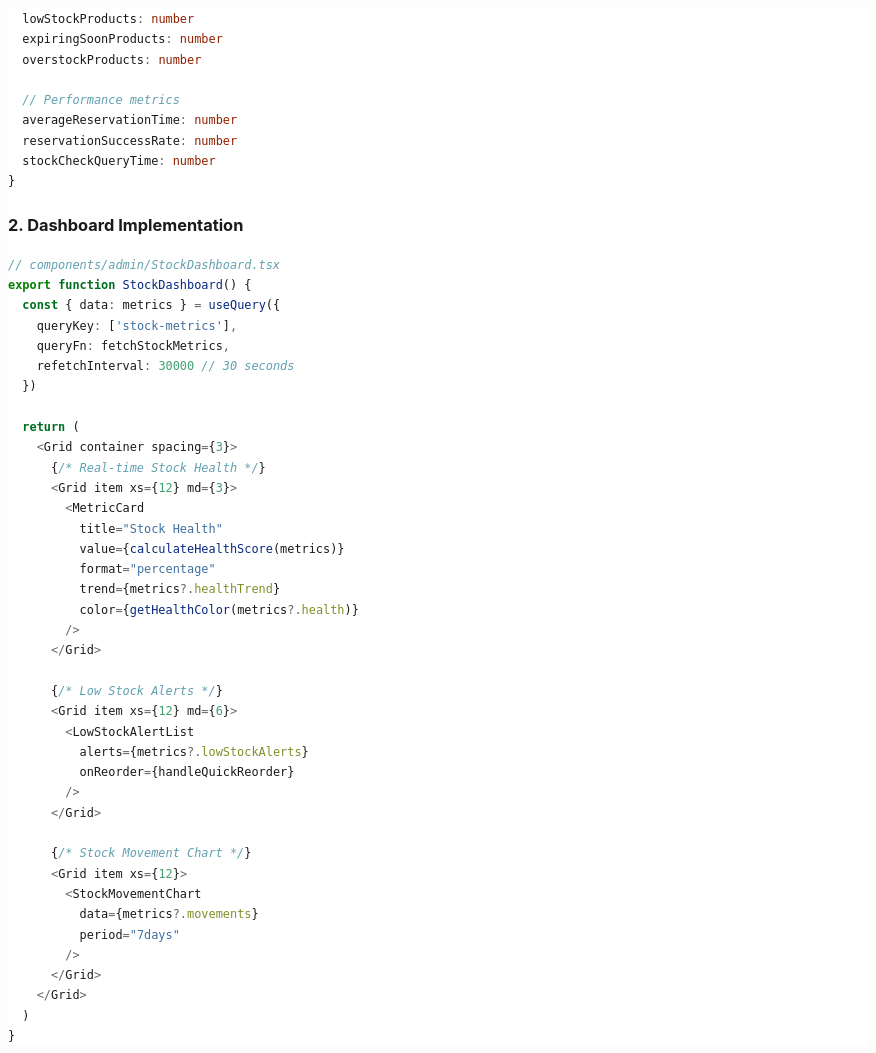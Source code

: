 ```typescript
  lowStockProducts: number
  expiringSoonProducts: number
  overstockProducts: number
  
  // Performance metrics
  averageReservationTime: number
  reservationSuccessRate: number
  stockCheckQueryTime: number
}
```

### 2. Dashboard Implementation

```typescript
// components/admin/StockDashboard.tsx
export function StockDashboard() {
  const { data: metrics } = useQuery({
    queryKey: ['stock-metrics'],
    queryFn: fetchStockMetrics,
    refetchInterval: 30000 // 30 seconds
  })
  
  return (
    <Grid container spacing={3}>
      {/* Real-time Stock Health */}
      <Grid item xs={12} md={3}>
        <MetricCard
          title="Stock Health"
          value={calculateHealthScore(metrics)}
          format="percentage"
          trend={metrics?.healthTrend}
          color={getHealthColor(metrics?.health)}
        />
      </Grid>
      
      {/* Low Stock Alerts */}
      <Grid item xs={12} md={6}>
        <LowStockAlertList 
          alerts={metrics?.lowStockAlerts}
          onReorder={handleQuickReorder}
        />
      </Grid>
      
      {/* Stock Movement Chart */}
      <Grid item xs={12}>
        <StockMovementChart 
          data={metrics?.movements}
          period="7days"
        />
      </Grid>
    </Grid>
  )
}
```
